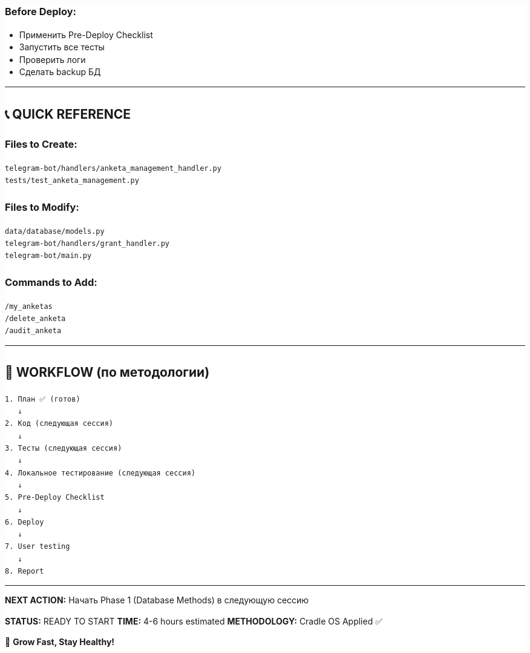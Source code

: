 ### Before Deploy:
- Применить Pre-Deploy Checklist
- Запустить все тесты
- Проверить логи
- Сделать backup БД

---

## 📞 QUICK REFERENCE

### Files to Create:
```
telegram-bot/handlers/anketa_management_handler.py
tests/test_anketa_management.py
```

### Files to Modify:
```
data/database/models.py
telegram-bot/handlers/grant_handler.py
telegram-bot/main.py
```

### Commands to Add:
```
/my_anketas
/delete_anketa
/audit_anketa
```

---

## 🔄 WORKFLOW (по методологии)

```
1. План ✅ (готов)
   ↓
2. Код (следующая сессия)
   ↓
3. Тесты (следующая сессия)
   ↓
4. Локальное тестирование (следующая сессия)
   ↓
5. Pre-Deploy Checklist
   ↓
6. Deploy
   ↓
7. User testing
   ↓
8. Report
```

---

**NEXT ACTION:** Начать Phase 1 (Database Methods) в следующую сессию

**STATUS:** READY TO START
**TIME:** 4-6 hours estimated
**METHODOLOGY:** Cradle OS Applied ✅

🧬 **Grow Fast, Stay Healthy!**
